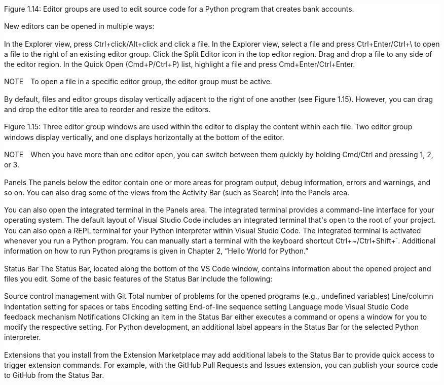 
Figure 1.14: Editor groups are used to edit source code for a Python program that creates bank accounts.

New editors can be opened in multiple ways:

In the Explorer view, press Ctrl+click/Alt+click and click a file.
In the Explorer view, select a file and press Ctrl+Enter/Ctrl+\ to open a file to the right of an existing editor group.
Click the Split Editor icon in the top editor region.
Drag and drop a file to any side of the editor region.
In the Quick Open (Cmd+P/Ctrl+P) list, highlight a file and press Cmd+Enter/Ctrl+Enter.

NOTE To open a file in a specific editor group, the editor group must be active.

By default, files and editor groups display vertically adjacent to the right of one another (see Figure 1.15). However, you can drag and drop the editor title area to reorder and resize the editors.


Figure 1.15: Three editor group windows are used within the editor to display the content within each file. Two editor group windows display vertically, and one displays horizontally at the bottom of the editor.

NOTE When you have more than one editor open, you can switch between them quickly by holding Cmd/Ctrl and pressing 1, 2, or 3.

Panels
The panels below the editor contain one or more areas for program output, debug information, errors and warnings, and so on. You can also drag some of the views from the Activity Bar (such as Search) into the Panels area.

You can also open the integrated terminal in the Panels area. The integrated terminal provides a command-line interface for your operating system. The default layout of Visual Studio Code includes an integrated terminal that's open to the root of your project. You can also open a REPL terminal for your Python interpreter within Visual Studio Code. The integrated terminal is activated whenever you run a Python program. You can manually start a terminal with the keyboard shortcut Ctrl+~/Ctrl+Shift+`. Additional information on how to run Python programs is given in Chapter 2, “Hello World for Python.”

Status Bar
The Status Bar, located along the bottom of the VS Code window, contains information about the opened project and files you edit. Some of the basic features of the Status Bar include the following:

Source control management with Git
Total number of problems for the opened programs (e.g., undefined variables)
Line/column
Indentation setting for spaces or tabs
Encoding setting
End-of-line sequence setting
Language mode
Visual Studio Code feedback mechanism
Notifications
Clicking an item in the Status Bar either executes a command or opens a window for you to modify the respective setting. For Python development, an additional label appears in the Status Bar for the selected Python interpreter.

Extensions that you install from the Extension Marketplace may add additional labels to the Status Bar to provide quick access to trigger extension commands. For example, with the GitHub Pull Requests and Issues extension, you can publish your source code to GitHub from the Status Bar.

